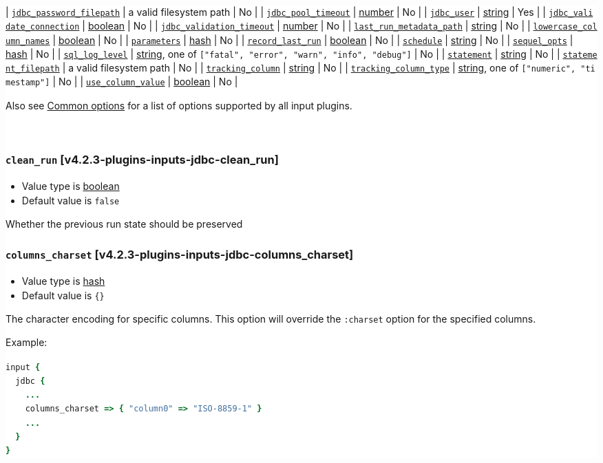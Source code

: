 | [`jdbc_password_filepath`](v4-2-3-plugins-inputs-jdbc.md#v4.2.3-plugins-inputs-jdbc-jdbc_password_filepath) | a valid filesystem path | No |
| [`jdbc_pool_timeout`](v4-2-3-plugins-inputs-jdbc.md#v4.2.3-plugins-inputs-jdbc-jdbc_pool_timeout) | [number](logstash://reference/configuration-file-structure.md#number) | No |
| [`jdbc_user`](v4-2-3-plugins-inputs-jdbc.md#v4.2.3-plugins-inputs-jdbc-jdbc_user) | [string](logstash://reference/configuration-file-structure.md#string) | Yes |
| [`jdbc_validate_connection`](v4-2-3-plugins-inputs-jdbc.md#v4.2.3-plugins-inputs-jdbc-jdbc_validate_connection) | [boolean](logstash://reference/configuration-file-structure.md#boolean) | No |
| [`jdbc_validation_timeout`](v4-2-3-plugins-inputs-jdbc.md#v4.2.3-plugins-inputs-jdbc-jdbc_validation_timeout) | [number](logstash://reference/configuration-file-structure.md#number) | No |
| [`last_run_metadata_path`](v4-2-3-plugins-inputs-jdbc.md#v4.2.3-plugins-inputs-jdbc-last_run_metadata_path) | [string](logstash://reference/configuration-file-structure.md#string) | No |
| [`lowercase_column_names`](v4-2-3-plugins-inputs-jdbc.md#v4.2.3-plugins-inputs-jdbc-lowercase_column_names) | [boolean](logstash://reference/configuration-file-structure.md#boolean) | No |
| [`parameters`](v4-2-3-plugins-inputs-jdbc.md#v4.2.3-plugins-inputs-jdbc-parameters) | [hash](logstash://reference/configuration-file-structure.md#hash) | No |
| [`record_last_run`](v4-2-3-plugins-inputs-jdbc.md#v4.2.3-plugins-inputs-jdbc-record_last_run) | [boolean](logstash://reference/configuration-file-structure.md#boolean) | No |
| [`schedule`](v4-2-3-plugins-inputs-jdbc.md#v4.2.3-plugins-inputs-jdbc-schedule) | [string](logstash://reference/configuration-file-structure.md#string) | No |
| [`sequel_opts`](v4-2-3-plugins-inputs-jdbc.md#v4.2.3-plugins-inputs-jdbc-sequel_opts) | [hash](logstash://reference/configuration-file-structure.md#hash) | No |
| [`sql_log_level`](v4-2-3-plugins-inputs-jdbc.md#v4.2.3-plugins-inputs-jdbc-sql_log_level) | [string](logstash://reference/configuration-file-structure.md#string), one of `["fatal", "error", "warn", "info", "debug"]` | No |
| [`statement`](v4-2-3-plugins-inputs-jdbc.md#v4.2.3-plugins-inputs-jdbc-statement) | [string](logstash://reference/configuration-file-structure.md#string) | No |
| [`statement_filepath`](v4-2-3-plugins-inputs-jdbc.md#v4.2.3-plugins-inputs-jdbc-statement_filepath) | a valid filesystem path | No |
| [`tracking_column`](v4-2-3-plugins-inputs-jdbc.md#v4.2.3-plugins-inputs-jdbc-tracking_column) | [string](logstash://reference/configuration-file-structure.md#string) | No |
| [`tracking_column_type`](v4-2-3-plugins-inputs-jdbc.md#v4.2.3-plugins-inputs-jdbc-tracking_column_type) | [string](logstash://reference/configuration-file-structure.md#string), one of `["numeric", "timestamp"]` | No |
| [`use_column_value`](v4-2-3-plugins-inputs-jdbc.md#v4.2.3-plugins-inputs-jdbc-use_column_value) | [boolean](logstash://reference/configuration-file-structure.md#boolean) | No |

Also see [Common options](v4-2-3-plugins-inputs-jdbc.md#v4.2.3-plugins-inputs-jdbc-common-options) for a list of options supported by all input plugins.

 

### `clean_run` [v4.2.3-plugins-inputs-jdbc-clean_run]

* Value type is [boolean](logstash://reference/configuration-file-structure.md#boolean)
* Default value is `false`

Whether the previous run state should be preserved


### `columns_charset` [v4.2.3-plugins-inputs-jdbc-columns_charset]

* Value type is [hash](logstash://reference/configuration-file-structure.md#hash)
* Default value is `{}`

The character encoding for specific columns. This option will override the `:charset` option for the specified columns.

Example:

```ruby
input {
  jdbc {
    ...
    columns_charset => { "column0" => "ISO-8859-1" }
    ...
  }
}
```
